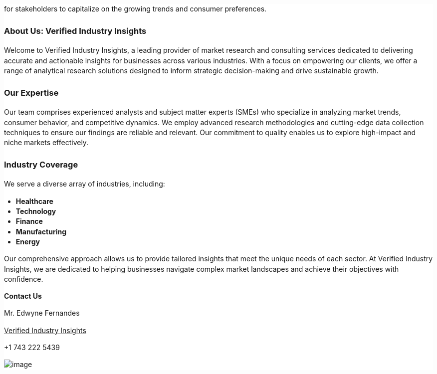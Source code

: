 for stakeholders to capitalize on the growing trends and consumer preferences.</p><h3>About Us: Verified Industry Insights</h3><p>Welcome to Verified Industry Insights, a leading provider of market research and consulting services dedicated to delivering accurate and actionable insights for businesses across various industries. With a focus on empowering our clients, we offer a range of analytical research solutions designed to inform strategic decision-making and drive sustainable growth.</p><h3>Our Expertise</h3><p>Our team comprises experienced analysts and subject matter experts (SMEs) who specialize in analyzing market trends, consumer behavior, and competitive dynamics. We employ advanced research methodologies and cutting-edge data collection techniques to ensure our findings are reliable and relevant. Our commitment to quality enables us to explore high-impact and niche markets effectively.</p><h3>Industry Coverage</h3><p>We serve a diverse array of industries, including:</p><ul><li><strong>Healthcare</strong></li><li><strong>Technology</strong></li><li><strong>Finance</strong></li><li><strong>Manufacturing</strong></li><li><strong>Energy</strong></li></ul><p>Our comprehensive approach allows us to provide tailored insights that meet the unique needs of each sector. At Verified Industry Insights, we are dedicated to helping businesses navigate complex market landscapes and achieve their objectives with confidence.</p><p><strong>Contact Us</strong></p><p>Mr. Edwyne Fernandes</p><p><a href="https://www.verifiedindustryinsights.com/">Verified Industry Insights</a></p><p>+1 743 222 5439</p>
![image](https://github.com/user-attachments/assets/5a0c0ab0-9eda-4524-82d8-9bf917be4c6e)
